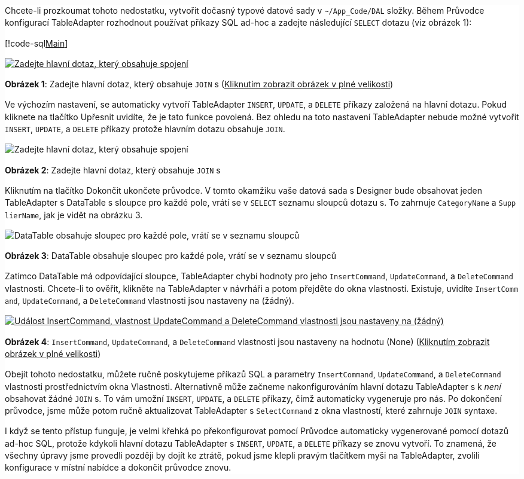 Chcete-li prozkoumat tohoto nedostatku, vytvořit dočasný typové datové sady v `~/App_Code/DAL` složky. Během Průvodce konfigurací TableAdapter rozhodnout používat příkazy SQL ad-hoc a zadejte následující `SELECT` dotazu (viz obrázek 1):


[!code-sql[Main](updating-the-tableadapter-to-use-joins-cs/samples/sample3.sql)]


[![Zadejte hlavní dotaz, který obsahuje spojení](updating-the-tableadapter-to-use-joins-cs/_static/image2.png)](updating-the-tableadapter-to-use-joins-cs/_static/image1.png)

**Obrázek 1**: Zadejte hlavní dotaz, který obsahuje `JOIN` s ([Kliknutím zobrazit obrázek v plné velikosti](updating-the-tableadapter-to-use-joins-cs/_static/image3.png))


Ve výchozím nastavení, se automaticky vytvoří TableAdapter `INSERT`, `UPDATE`, a `DELETE` příkazy založená na hlavní dotazu. Pokud kliknete na tlačítko Upřesnit uvidíte, že je tato funkce povolená. Bez ohledu na toto nastavení TableAdapter nebude možné vytvořit `INSERT`, `UPDATE`, a `DELETE` příkazy protože hlavním dotazu obsahuje `JOIN`.


![Zadejte hlavní dotaz, který obsahuje spojení](updating-the-tableadapter-to-use-joins-cs/_static/image4.png)

**Obrázek 2**: Zadejte hlavní dotaz, který obsahuje `JOIN` s


Kliknutím na tlačítko Dokončit ukončete průvodce. V tomto okamžiku vaše datová sada s Designer bude obsahovat jeden TableAdapter s DataTable s sloupce pro každé pole, vrátí se v `SELECT` seznamu sloupců dotazu s. To zahrnuje `CategoryName` a `SupplierName`, jak je vidět na obrázku 3.


![DataTable obsahuje sloupec pro každé pole, vrátí se v seznamu sloupců](updating-the-tableadapter-to-use-joins-cs/_static/image5.png)

**Obrázek 3**: DataTable obsahuje sloupec pro každé pole, vrátí se v seznamu sloupců


Zatímco DataTable má odpovídající sloupce, TableAdapter chybí hodnoty pro jeho `InsertCommand`, `UpdateCommand`, a `DeleteCommand` vlastnosti. Chcete-li to ověřit, klikněte na TableAdapter v návrháři a potom přejděte do okna vlastností. Existuje, uvidíte `InsertCommand`, `UpdateCommand`, a `DeleteCommand` vlastnosti jsou nastaveny na (žádný).


[![Událost InsertCommand, vlastnost UpdateCommand a DeleteCommand vlastnosti jsou nastaveny na (žádný)](updating-the-tableadapter-to-use-joins-cs/_static/image7.png)](updating-the-tableadapter-to-use-joins-cs/_static/image6.png)

**Obrázek 4**: `InsertCommand`, `UpdateCommand`, a `DeleteCommand` vlastnosti jsou nastaveny na hodnotu (None) ([Kliknutím zobrazit obrázek v plné velikosti](updating-the-tableadapter-to-use-joins-cs/_static/image8.png))


Obejít tohoto nedostatku, můžete ručně poskytujeme příkazů SQL a parametry `InsertCommand`, `UpdateCommand`, a `DeleteCommand` vlastnosti prostřednictvím okna Vlastnosti. Alternativně může začneme nakonfigurováním hlavní dotazu TableAdapter s k *není* obsahovat žádné `JOIN` s. To vám umožní `INSERT`, `UPDATE`, a `DELETE` příkazy, čímž automaticky vygeneruje pro nás. Po dokončení průvodce, jsme může potom ručně aktualizovat TableAdapter s `SelectCommand` z okna vlastností, které zahrnuje `JOIN` syntaxe.

I když se tento přístup funguje, je velmi křehká po překonfigurovat pomocí Průvodce automaticky vygenerované pomocí dotazů ad-hoc SQL, protože kdykoli hlavní dotazu TableAdapter s `INSERT`, `UPDATE`, a `DELETE` příkazy se znovu vytvoří. To znamená, že všechny úpravy jsme provedli později by dojít ke ztrátě, pokud jsme klepli pravým tlačítkem myši na TableAdapter, zvolili konfigurace v místní nabídce a dokončit průvodce znovu.
